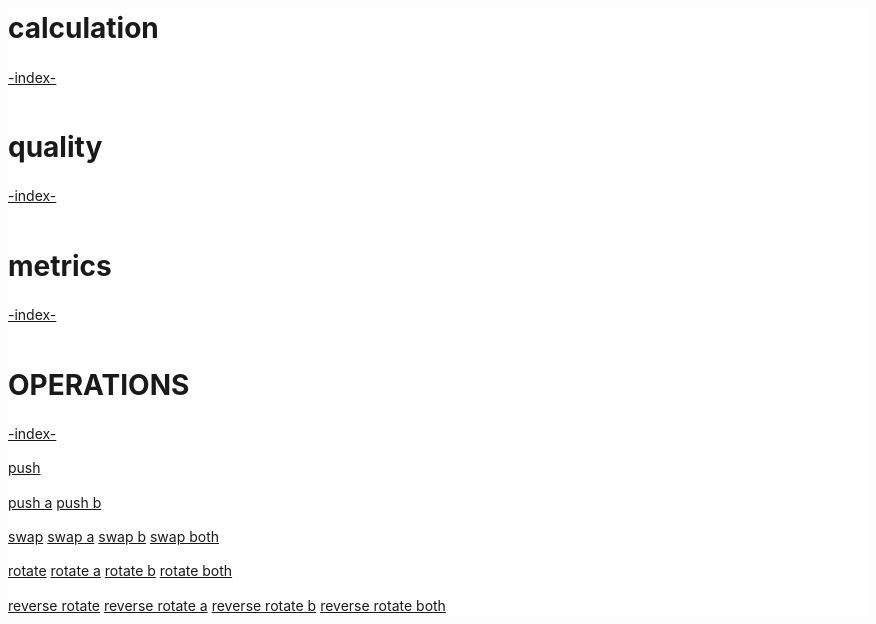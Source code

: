 




#	calculation
[-index-](#index)











#	quality
[-index-](#index)











#	metrics
[-index-](#index)













#	OPERATIONS
[-index-](#index)

[push](#push)

[push a](#pa)
[push b](#pb)

[swap](#swap)
[swap a](#sa)
[swap b](#sb)
[swap both](#ss)

[rotate](#rotate)
[rotate a](#ra)
[rotate b](#rb)
[rotate both](#rr)

[reverse rotate](#reverse_rotate)
[reverse rotate a](#rra)
[reverse rotate b](#rrb)
[reverse rotate both](#rrr)
